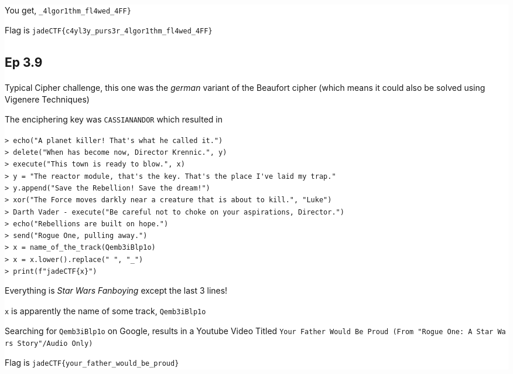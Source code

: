 You get, `_4lgor1thm_fl4wed_4FF}`

Flag is `jadeCTF{c4yl3y_purs3r_4lgor1thm_fl4wed_4FF}`

## Ep 3.9

Typical Cipher challenge, this one was the *german* variant of the Beaufort cipher (which means it could also be solved using Vigenere Techniques)

The enciphering key was `CASSIANANDOR` which resulted in

```txt
> echo("A planet killer! That's what he called it.")  
> delete("When has become now, Director Krennic.", y)  
> execute("This town is ready to blow.", x)  
> y = "The reactor module, that's the key. That's the place I've laid my trap."  
> y.append("Save the Rebellion! Save the dream!")  
> xor("The Force moves darkly near a creature that is about to kill.", "Luke")  
> Darth Vader - execute("Be careful not to choke on your aspirations, Director.")  
> echo("Rebellions are built on hope.")  
> send("Rogue One, pulling away.")  
> x = name_of_the_track(Qemb3iBlp1o)  
> x = x.lower().replace(" ", "_")  
> print(f"jadeCTF{x}")
```

Everything is *Star Wars Fanboying* except the last 3 lines! 

`x` is apparently the name of some track, `Qemb3iBlp1o`

Searching for `Qemb3iBlp1o` on Google, results in a Youtube Video Titled
`Your Father Would Be Proud (From "Rogue One: A Star Wars Story"/Audio Only)`

Flag is `jadeCTF{your_father_would_be_proud}`
